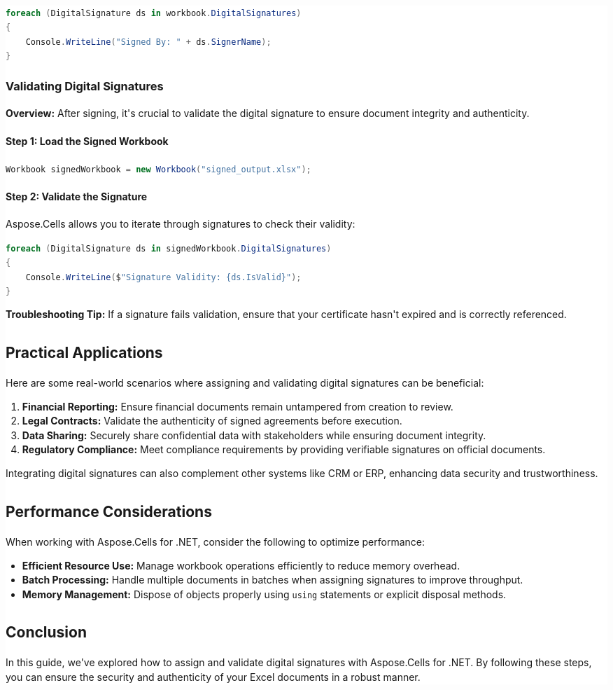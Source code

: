 ```csharp
foreach (DigitalSignature ds in workbook.DigitalSignatures)
{
    Console.WriteLine("Signed By: " + ds.SignerName);
}
```
### Validating Digital Signatures
**Overview:**
After signing, it's crucial to validate the digital signature to ensure document integrity and authenticity.
#### Step 1: Load the Signed Workbook
```csharp
Workbook signedWorkbook = new Workbook("signed_output.xlsx");
```
#### Step 2: Validate the Signature
Aspose.Cells allows you to iterate through signatures to check their validity:
```csharp
foreach (DigitalSignature ds in signedWorkbook.DigitalSignatures)
{
    Console.WriteLine($"Signature Validity: {ds.IsValid}");
}
```
**Troubleshooting Tip:** If a signature fails validation, ensure that your certificate hasn't expired and is correctly referenced.
## Practical Applications
Here are some real-world scenarios where assigning and validating digital signatures can be beneficial:
1. **Financial Reporting:** Ensure financial documents remain untampered from creation to review.
2. **Legal Contracts:** Validate the authenticity of signed agreements before execution.
3. **Data Sharing:** Securely share confidential data with stakeholders while ensuring document integrity.
4. **Regulatory Compliance:** Meet compliance requirements by providing verifiable signatures on official documents.

Integrating digital signatures can also complement other systems like CRM or ERP, enhancing data security and trustworthiness.
## Performance Considerations
When working with Aspose.Cells for .NET, consider the following to optimize performance:
- **Efficient Resource Use:** Manage workbook operations efficiently to reduce memory overhead.
- **Batch Processing:** Handle multiple documents in batches when assigning signatures to improve throughput.
- **Memory Management:** Dispose of objects properly using `using` statements or explicit disposal methods.
## Conclusion
In this guide, we've explored how to assign and validate digital signatures with Aspose.Cells for .NET. By following these steps, you can ensure the security and authenticity of your Excel documents in a robust manner. 

